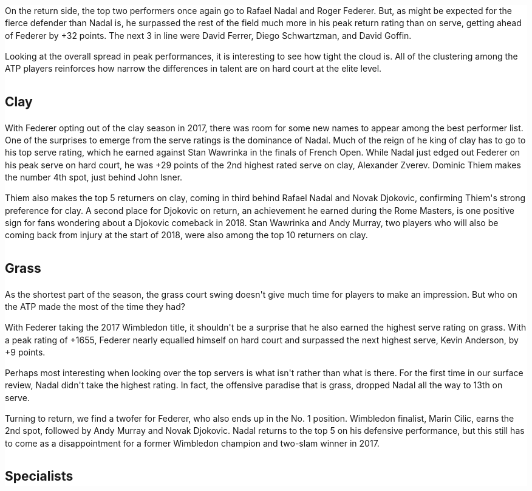 <iframe width="700" height="600" frameborder="0" scrolling="no" src="//plot.ly/~on-the-t/1495.embed?showlink=false"></iframe>

On the return side, the top two performers once again go to Rafael Nadal and Roger Federer. But, as might be expected for the fierce defender than Nadal is, he surpassed the rest of the field much more in his peak return rating than on serve, getting ahead of Federer by +32 points. The next 3 in line were David Ferrer, Diego Schwartzman, and David Goffin.


Looking at the overall spread in peak performances, it is interesting to see how tight the cloud is. All of the clustering among the ATP players reinforces how narrow the differences in talent are on hard court at the elite level. 

## Clay

With Federer opting out of the clay season in 2017, there was room for some new names to appear among the best performer list. One of the surprises to emerge from the serve ratings is the dominance of Nadal. Much of the reign of he king of clay has to go to his top serve rating, which he earned against Stan Wawrinka in the finals of French Open. While Nadal just edged out Federer on his peak serve on hard court, he was +29 points of the 2nd highest rated serve on clay, Alexander Zverev. Dominic Thiem makes the number 4th spot, just behind John Isner. 

<iframe width="700" height="600" frameborder="0" scrolling="no" src="//plot.ly/~on-the-t/1493.embed"></iframe>

Thiem also makes the top 5 returners on clay, coming in third behind Rafael Nadal and Novak Djokovic, confirming Thiem's strong preference for clay. A second place for Djokovic on return, an achievement he earned during the Rome Masters, is one positive sign for fans wondering about a Djokovic comeback in 2018. Stan Wawrinka and Andy Murray, two players who will also be coming back from injury at the start of 2018, were also among the top 10 returners on clay.


## Grass

As the shortest part of the season, the grass court swing doesn't give much time for players to make an impression. But who on the ATP made the most of the time they had?

With Federer taking the 2017 Wimbledon title, it shouldn't be a surprise that he also earned the highest serve rating on grass. With a peak rating of +1655, Federer nearly equalled himself on hard court and surpassed the next highest serve, Kevin Anderson, by +9 points.

Perhaps most interesting when looking over the top servers is what isn't rather than what is there. For the first time in our surface review, Nadal didn't take the highest rating. In fact, the offensive paradise that is grass, dropped Nadal all the way to 13th on serve.

<iframe width="700" height="600" frameborder="0" scrolling="no" src="//plot.ly/~on-the-t/1497.embed"></iframe>

Turning to return, we find a twofer for Federer, who also ends up in the No. 1 position. Wimbledon finalist, Marin Cilic, earns the 2nd spot, followed by Andy Murray and Novak Djokovic. Nadal returns to the top 5 on his defensive performance, but this still has to come as a disappointment for a former Wimbledon champion and two-slam winner in 2017.

## Specialists
